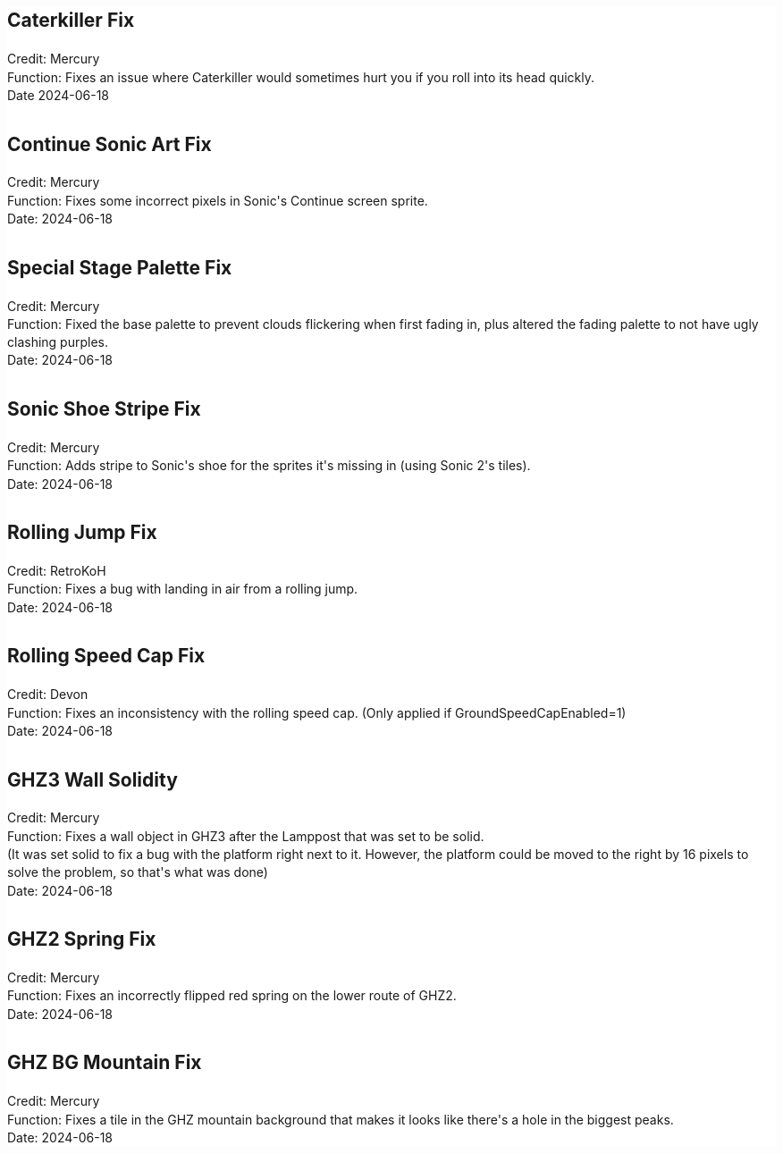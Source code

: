 ## Caterkiller Fix
 Credit: Mercury  
 Function: Fixes an issue where Caterkiller would sometimes hurt you if you roll into its head quickly.  
 Date 2024-06-18  

## Continue Sonic Art Fix
 Credit: Mercury  
 Function: Fixes some incorrect pixels in Sonic's Continue screen sprite.  
 Date: 2024-06-18  

## Special Stage Palette Fix
 Credit: Mercury  
 Function: Fixed the base palette to prevent clouds flickering when first fading in, plus altered the fading palette to not have ugly clashing purples.  
 Date: 2024-06-18  

## Sonic Shoe Stripe Fix
 Credit: Mercury  
 Function: Adds stripe to Sonic's shoe for the sprites it's missing in (using Sonic 2's tiles).  
 Date: 2024-06-18  

## Rolling Jump Fix
 Credit: RetroKoH  
 Function: Fixes a bug with landing in air from a rolling jump.  
 Date: 2024-06-18  

## Rolling Speed Cap Fix
 Credit: Devon  
 Function: Fixes an inconsistency with the rolling speed cap. (Only applied if GroundSpeedCapEnabled=1)  
 Date: 2024-06-18  
 
## GHZ3 Wall Solidity
 Credit: Mercury  
 Function: Fixes a wall object in GHZ3 after the Lamppost that was set to be solid.  
 (It was set solid to fix a bug with the platform right next to it. However, the platform could be moved to the right by 16 pixels to solve the problem, so that's what was done)  
 Date: 2024-06-18  
 
## GHZ2 Spring Fix
 Credit: Mercury  
 Function: Fixes an incorrectly flipped red spring on the lower route of GHZ2.  
 Date: 2024-06-18  
 
## GHZ BG Mountain Fix
 Credit: Mercury  
 Function: Fixes a tile in the GHZ mountain background that makes it looks like there's a hole in the biggest peaks.  
 Date: 2024-06-18  
